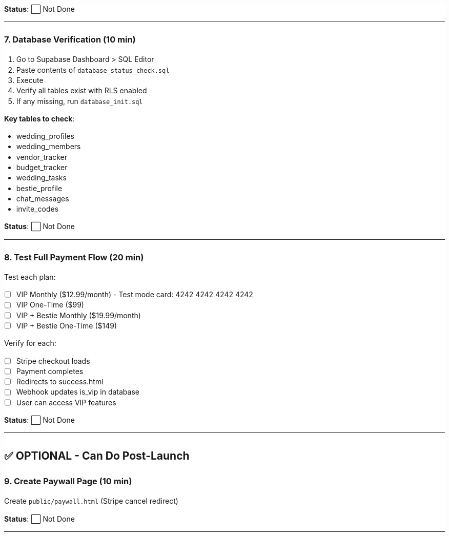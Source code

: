 **Status**: ⬜ Not Done

---

### 7. Database Verification (10 min)

1. Go to Supabase Dashboard > SQL Editor
2. Paste contents of `database_status_check.sql`
3. Execute
4. Verify all tables exist with RLS enabled
5. If any missing, run `database_init.sql`

**Key tables to check**:
- wedding_profiles
- wedding_members
- vendor_tracker
- budget_tracker
- wedding_tasks
- bestie_profile
- chat_messages
- invite_codes

**Status**: ⬜ Not Done

---

### 8. Test Full Payment Flow (20 min)

Test each plan:
- [ ] VIP Monthly ($12.99/month) - Test mode card: 4242 4242 4242 4242
- [ ] VIP One-Time ($99)
- [ ] VIP + Bestie Monthly ($19.99/month)
- [ ] VIP + Bestie One-Time ($149)

Verify for each:
- [ ] Stripe checkout loads
- [ ] Payment completes
- [ ] Redirects to success.html
- [ ] Webhook updates is_vip in database
- [ ] User can access VIP features

**Status**: ⬜ Not Done

---

## ✅ OPTIONAL - Can Do Post-Launch

### 9. Create Paywall Page (10 min)
Create `public/paywall.html` (Stripe cancel redirect)

**Status**: ⬜ Not Done

---
